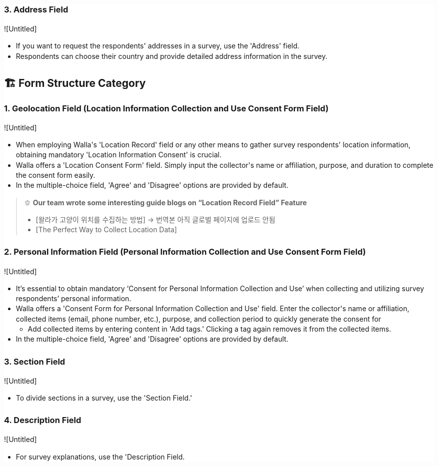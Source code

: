### **3. Address Field**

![Untitled]

- If you want to request the respondents' addresses in a survey, use the 'Address' field.
- Respondents can choose their country and provide detailed address information in the survey.

## 🏗️ **Form Structure Category**

### **1. Geolocation Field (Location Information Collection and Use Consent Form Field)**

![Untitled]

- When employing Walla's 'Location Record' field or any other means to gather survey respondents' location information, obtaining mandatory 'Location Information Consent' is crucial.
- Walla offers a 'Location Consent Form' field. Simply input the collector's name or affiliation, purpose, and duration to complete the consent form easily.
- In the multiple-choice field, 'Agree' and 'Disagree' options are provided by default.


> 🫑 **Our team wrote some interesting guide blogs on “Location Record Field” Feature**
> 
> - [왈라가 고양이 위치를 수집하는 방법] → 번역본 아직 글로벌 페이지에 업로드 안됨
> - [The Perfect Way to Collect Location Data]

### **2. Personal Information Field (Personal Information Collection and Use Consent Form Field)**

![Untitled]

- It’s essential to obtain mandatory ‘Consent for Personal Information Collection and Use’ when collecting and utilizing survey respondents’ personal information.
- Walla offers a 'Consent Form for Personal Information Collection and Use' field. Enter the collector's name or affiliation, collected items (email, phone number, etc.), purpose, and collection period to quickly generate the consent for
    - Add collected items by entering content in 'Add tags.' Clicking a tag again removes it from the collected items.
- In the multiple-choice field, 'Agree' and 'Disagree' options are provided by default.

### 3. Section Field

![Untitled]

- To divide sections in a survey, use the 'Section Field.'

### **4. Description Field**

![Untitled]

- For survey explanations, use the 'Description Field.
